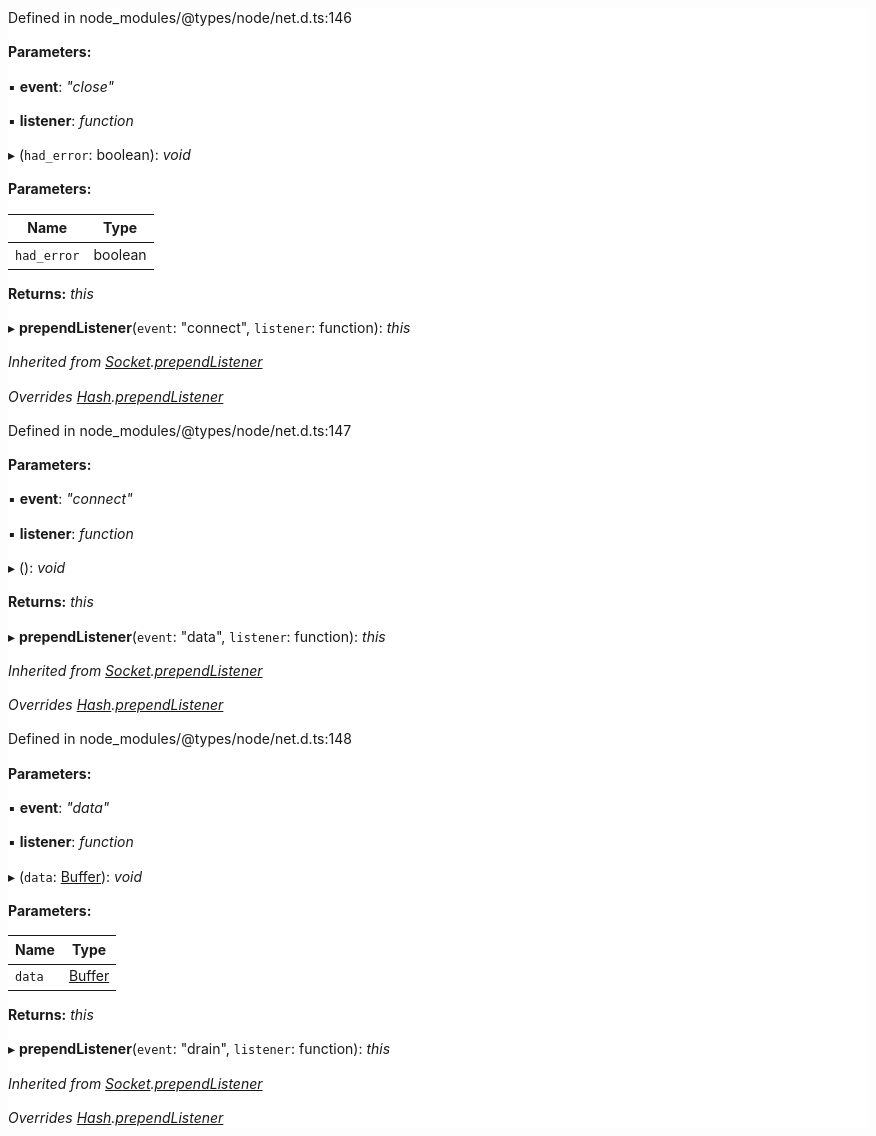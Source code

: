 Defined in node_modules/@types/node/net.d.ts:146

**Parameters:**

▪ **event**: *"close"*

▪ **listener**: *function*

▸ (`had_error`: boolean): *void*

**Parameters:**

Name | Type |
------ | ------ |
`had_error` | boolean |

**Returns:** *this*

▸ **prependListener**(`event`: "connect", `listener`: function): *this*

*Inherited from [Socket](_net_.socket.md).[prependListener](_net_.socket.md#prependlistener)*

*Overrides [Hash](_crypto_.hash.md).[prependListener](_crypto_.hash.md#prependlistener)*

Defined in node_modules/@types/node/net.d.ts:147

**Parameters:**

▪ **event**: *"connect"*

▪ **listener**: *function*

▸ (): *void*

**Returns:** *this*

▸ **prependListener**(`event`: "data", `listener`: function): *this*

*Inherited from [Socket](_net_.socket.md).[prependListener](_net_.socket.md#prependlistener)*

*Overrides [Hash](_crypto_.hash.md).[prependListener](_crypto_.hash.md#prependlistener)*

Defined in node_modules/@types/node/net.d.ts:148

**Parameters:**

▪ **event**: *"data"*

▪ **listener**: *function*

▸ (`data`: [Buffer](buffer.md)): *void*

**Parameters:**

Name | Type |
------ | ------ |
`data` | [Buffer](buffer.md) |

**Returns:** *this*

▸ **prependListener**(`event`: "drain", `listener`: function): *this*

*Inherited from [Socket](_net_.socket.md).[prependListener](_net_.socket.md#prependlistener)*

*Overrides [Hash](_crypto_.hash.md).[prependListener](_crypto_.hash.md#prependlistener)*
